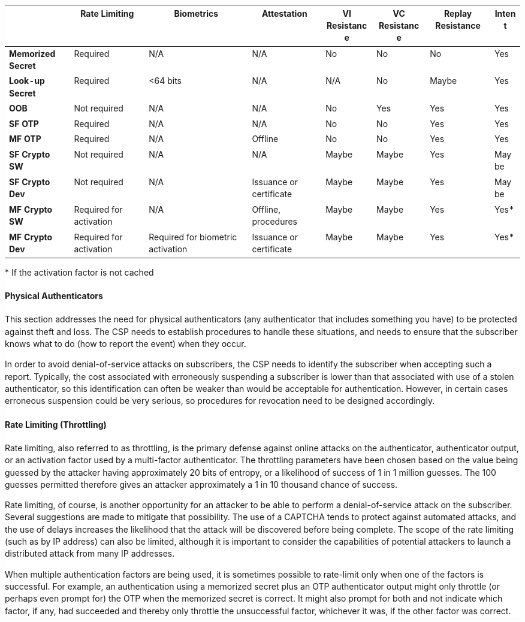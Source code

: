 |  | Rate Limiting | Biometrics | Attestation | VI Resistance | VC Resistance | Replay Resistance | Intent |
|-----|-----|-----|-----|----|-----|-----|-----|
| **Memorized Secret** | Required | N/A | N/A | No | No | No | Yes |
|**Look-up Secret** | Required | <64 bits | N/A | N/A | No | Maybe | Yes | Yes |
| **OOB** | Not required | N/A | N/A | No | Yes | Yes | Yes |
| **SF OTP** | Required | N/A | N/A | No | No | Yes | Yes |
| **MF OTP** | Required | N/A | Offline | No | No | Yes | Yes |
| **SF Crypto SW** | Not required | N/A | N/A | Maybe | Maybe | Yes | Maybe |
| **SF Crypto Dev** | Not required | N/A | Issuance or certificate | Maybe | Maybe | Yes | Maybe |
| **MF Crypto SW** | Required for activation | N/A | Offline, procedures | Maybe | Maybe | Yes | Yes* |
| **MF Crypto Dev** | Required for activation | Required for biometric activation | Issuance or certificate | Maybe | Maybe | Yes | Yes* |

\* If the activation factor is not cached

#### Physical Authenticators

This section addresses the need for physical authenticators (any authenticator that includes something you have) to be protected against theft and loss. The CSP needs to establish procedures to handle these situations, and needs to ensure that the subscriber knows what to do (how to report the event) when they occur.

In order to avoid denial-of-service attacks on subscribers, the CSP needs to identify the subscriber when accepting such a report. Typically, the cost associated with erroneously suspending a subscriber is lower than that associated with use of a stolen authenticator, so this identification can often be weaker than would be acceptable for authentication. However, in certain cases erroneous suspension could be very serious, so procedures for revocation need to be designed accordingly.

#### Rate Limiting (Throttling)

Rate limiting, also referred to as throttling, is the primary defense against online attacks on the authenticator, authenticator output, or an activation factor used by a multi-factor authenticator. The throttling parameters have been chosen based on the value being guessed by the attacker having approximately 20 bits of entropy, or a likelihood of success of 1 in 1 million guesses. The 100 guesses permitted therefore gives an attacker approximately a 1 in 10 thousand chance of success.

Rate limiting, of course, is another opportunity for an attacker to be able to perform a denial-of-service attack on the subscriber. Several suggestions are made to mitigate that possibility. The use of a CAPTCHA tends to protect against automated attacks, and the use of delays increases the likelihood that the attack will be discovered before being complete. The scope of the rate limiting (such as by IP address) can also be limited, although it is important to consider the capabilities of potential attackers to launch a distributed attack from many IP addresses.

When multiple authentication factors are being used, it is sometimes possible to rate-limit only when one of the factors is successful. For example, an authentication using a memorized secret plus an OTP authenticator output might only throttle (or perhaps even prompt for) the OTP when the memorized secret is correct. It might also prompt for both and not indicate which factor, if any, had succeeded and thereby only throttle the unsuccessful factor, whichever it was, if the other factor was correct.
